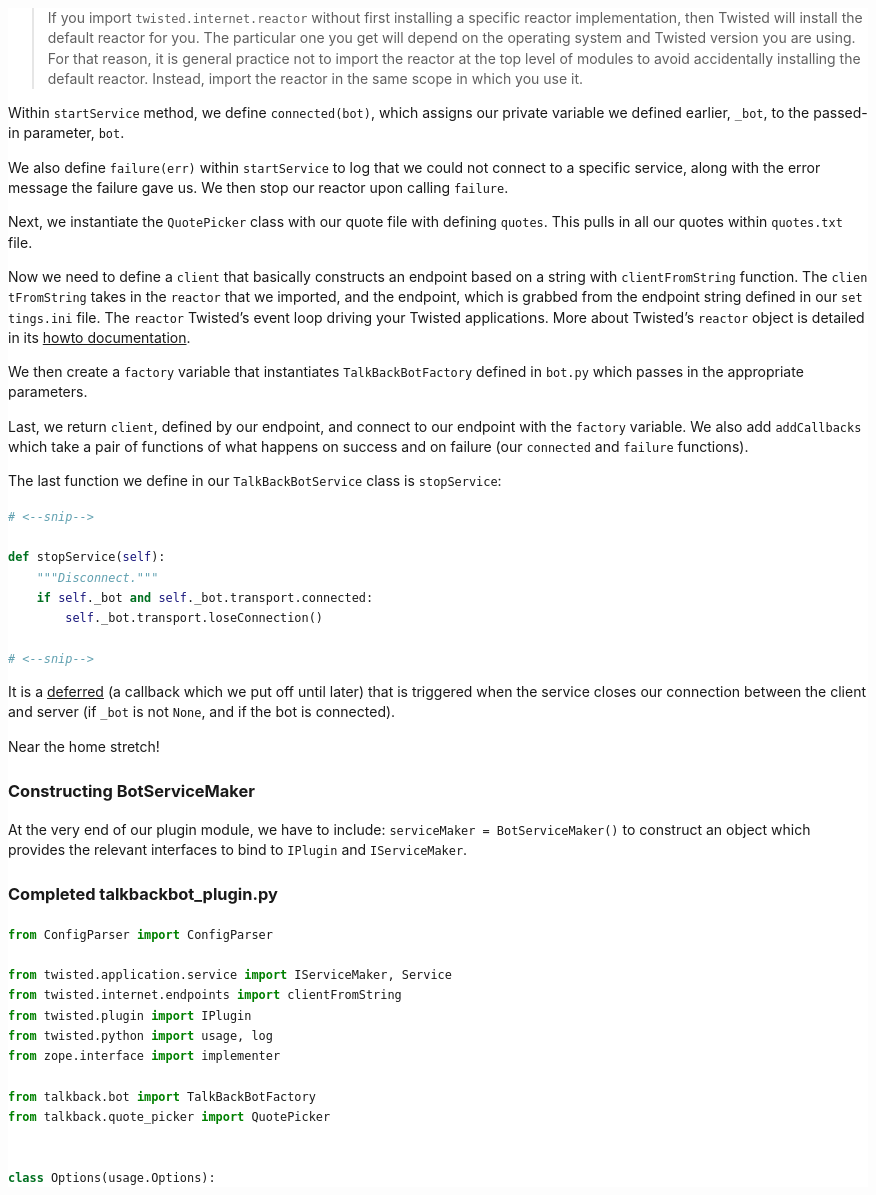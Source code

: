 > If you import `twisted.internet.reactor` without first installing a specific reactor implementation, then Twisted will install the default reactor for you. The particular one you get will depend on the operating system and Twisted version you are using. For that reason, it is general practice not to import the reactor at the top level of modules to avoid accidentally installing the default reactor. Instead, import the reactor in the same scope in which you use it.

Within `startService` method, we define `connected(bot)`, which assigns our private variable we defined earlier, `_bot`, to the passed-in parameter, `bot`. 

We also define `failure(err)` within `startService` to log that we could not connect to a specific service, along with the error message the failure gave us.  We then stop our reactor upon calling `failure`.

Next, we instantiate the `QuotePicker` class with our quote file with defining `quotes`.  This pulls in all our quotes within `quotes.txt` file.  

Now we need to define a `client` that basically constructs an endpoint based on a string with `clientFromString` function.  The `clientFromString` takes in the `reactor` that we imported, and the endpoint, which is grabbed from the endpoint string defined in our `settings.ini` file.  The `reactor` Twisted’s event loop driving your Twisted applications.  More about Twisted’s `reactor` object is detailed in its [howto documentation](http://twistedmatrix.com/documents/current/core/howto/reactor-basics.html).

We then create a `factory` variable that instantiates `TalkBackBotFactory` defined in `bot.py` which passes in the appropriate parameters.

Last, we return `client`, defined by our endpoint, and connect to our endpoint with the `factory` variable.  We also add `addCallbacks` which take a pair of functions of what happens on success and on failure (our `connected` and `failure` functions).

The last function we define in our `TalkBackBotService` class is `stopService`:

```python
# <--snip-->

def stopService(self):
    """Disconnect."""
    if self._bot and self._bot.transport.connected:
        self._bot.transport.loseConnection()

# <--snip-->
```
It is a [deferred](http://twistedmatrix.com/documents/current/core/howto/defer.html) (a callback which we put off until later) that is triggered when the service closes our connection between the client and server (if `_bot` is not `None`, and if the bot is connected).

Near the home stretch!

### Constructing BotServiceMaker

At the very end of our plugin module, we have to include: `serviceMaker = BotServiceMaker()` to construct an object which provides the relevant interfaces to bind to `IPlugin` and `IServiceMaker`.

### Completed talkbackbot_plugin.py

```python
from ConfigParser import ConfigParser

from twisted.application.service import IServiceMaker, Service
from twisted.internet.endpoints import clientFromString
from twisted.plugin import IPlugin
from twisted.python import usage, log
from zope.interface import implementer

from talkback.bot import TalkBackBotFactory
from talkback.quote_picker import QuotePicker


class Options(usage.Options):
```